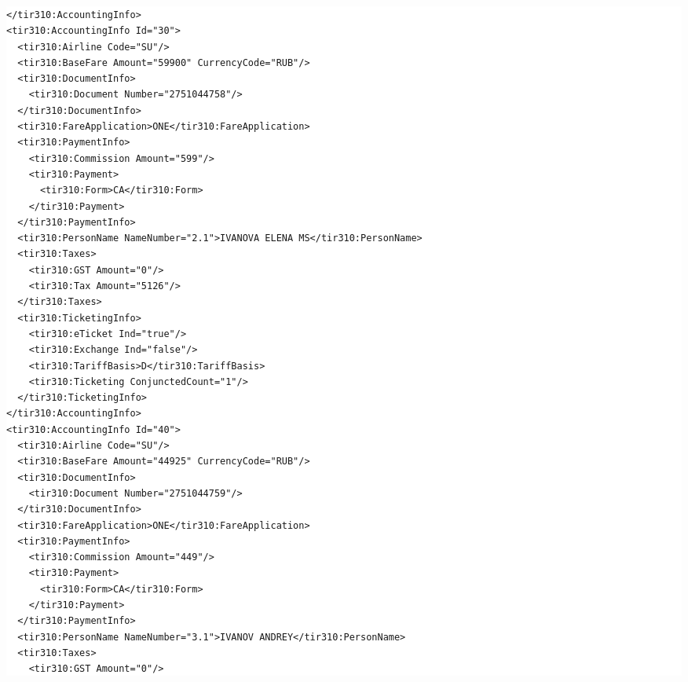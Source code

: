     </tir310:AccountingInfo>
    <tir310:AccountingInfo Id="30">
      <tir310:Airline Code="SU"/>
      <tir310:BaseFare Amount="59900" CurrencyCode="RUB"/>
      <tir310:DocumentInfo>
        <tir310:Document Number="2751044758"/>
      </tir310:DocumentInfo>
      <tir310:FareApplication>ONE</tir310:FareApplication>
      <tir310:PaymentInfo>
        <tir310:Commission Amount="599"/>
        <tir310:Payment>
          <tir310:Form>CA</tir310:Form>
        </tir310:Payment>
      </tir310:PaymentInfo>
      <tir310:PersonName NameNumber="2.1">IVANOVA ELENA MS</tir310:PersonName>
      <tir310:Taxes>
        <tir310:GST Amount="0"/>
        <tir310:Tax Amount="5126"/>
      </tir310:Taxes>
      <tir310:TicketingInfo>
        <tir310:eTicket Ind="true"/>
        <tir310:Exchange Ind="false"/>
        <tir310:TariffBasis>D</tir310:TariffBasis>
        <tir310:Ticketing ConjunctedCount="1"/>
      </tir310:TicketingInfo>
    </tir310:AccountingInfo>
    <tir310:AccountingInfo Id="40">
      <tir310:Airline Code="SU"/>
      <tir310:BaseFare Amount="44925" CurrencyCode="RUB"/>
      <tir310:DocumentInfo>
        <tir310:Document Number="2751044759"/>
      </tir310:DocumentInfo>
      <tir310:FareApplication>ONE</tir310:FareApplication>
      <tir310:PaymentInfo>
        <tir310:Commission Amount="449"/>
        <tir310:Payment>
          <tir310:Form>CA</tir310:Form>
        </tir310:Payment>
      </tir310:PaymentInfo>
      <tir310:PersonName NameNumber="3.1">IVANOV ANDREY</tir310:PersonName>
      <tir310:Taxes>
        <tir310:GST Amount="0"/>
